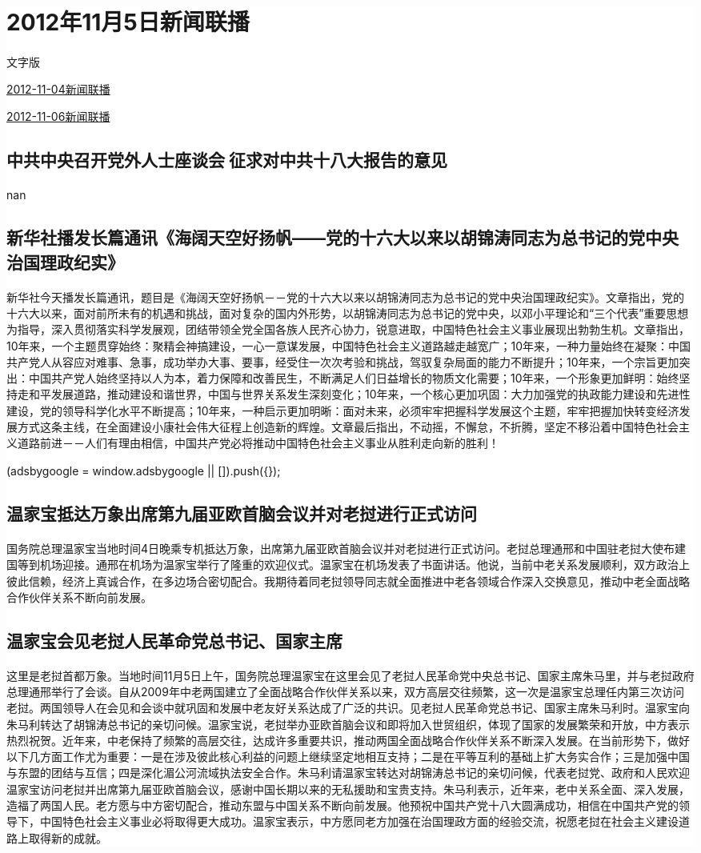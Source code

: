 







# 2012年11月5日新闻联播
 文字版








[2012-11-04新闻联播](/xinwenlianbo/20121104)


[2012-11-06新闻联播](/xinwenlianbo/20121106)





## 中共中央召开党外人士座谈会 征求对中共十八大报告的意见


nan


## 新华社播发长篇通讯《海阔天空好扬帆——党的十六大以来以胡锦涛同志为总书记的党中央治国理政纪实》


新华社今天播发长篇通讯，题目是《海阔天空好扬帆－－党的十六大以来以胡锦涛同志为总书记的党中央治国理政纪实》。文章指出，党的十六大以来，面对前所未有的机遇和挑战，面对复杂的国内外形势，以胡锦涛同志为总书记的党中央，以邓小平理论和“三个代表”重要思想为指导，深入贯彻落实科学发展观，团结带领全党全国各族人民齐心协力，锐意进取，中国特色社会主义事业展现出勃勃生机。文章指出，10年来，一个主题贯穿始终：聚精会神搞建设，一心一意谋发展，中国特色社会主义道路越走越宽广；10年来，一种力量始终在凝聚：中国共产党人从容应对难事、急事，成功举办大事、要事，经受住一次次考验和挑战，驾驭复杂局面的能力不断提升；10年来，一个宗旨更加突出：中国共产党人始终坚持以人为本，着力保障和改善民生，不断满足人们日益增长的物质文化需要；10年来，一个形象更加鲜明：始终坚持走和平发展道路，推动建设和谐世界，中国与世界关系发生深刻变化；10年来，一个核心更加巩固：大力加强党的执政能力建设和先进性建设，党的领导科学化水平不断提高；10年来，一种启示更加明晰：面对未来，必须牢牢把握科学发展这个主题，牢牢把握加快转变经济发展方式这条主线，在全面建设小康社会伟大征程上创造新的辉煌。文章最后指出，不动摇，不懈怠，不折腾，坚定不移沿着中国特色社会主义道路前进－－人们有理由相信，中国共产党必将推动中国特色社会主义事业从胜利走向新的胜利！





 (adsbygoogle = window.adsbygoogle || []).push({});

 
## 温家宝抵达万象出席第九届亚欧首脑会议并对老挝进行正式访问


国务院总理温家宝当地时间4日晚乘专机抵达万象，出席第九届亚欧首脑会议并对老挝进行正式访问。老挝总理通邢和中国驻老挝大使布建国等到机场迎接。通邢在机场为温家宝举行了隆重的欢迎仪式。温家宝在机场发表了书面讲话。他说，当前中老关系发展顺利，双方政治上彼此信赖，经济上真诚合作，在多边场合密切配合。我期待着同老挝领导同志就全面推进中老各领域合作深入交换意见，推动中老全面战略合作伙伴关系不断向前发展。


## 温家宝会见老挝人民革命党总书记、国家主席


这里是老挝首都万象。当地时间11月5日上午，国务院总理温家宝在这里会见了老挝人民革命党中央总书记、国家主席朱马里，并与老挝政府总理通邢举行了会谈。自从2009年中老两国建立了全面战略合作伙伴关系以来，双方高层交往频繁，这一次是温家宝总理任内第三次访问老挝。两国领导人在会见和会谈中就巩固和发展中老友好关系达成了广泛的共识。见老挝人民革命党总书记、国家主席朱马利时。温家宝向朱马利转达了胡锦涛总书记的亲切问候。温家宝说，老挝举办亚欧首脑会议和即将加入世贸组织，体现了国家的发展繁荣和开放，中方表示热烈祝贺。近年来，中老保持了频繁的高层交往，达成许多重要共识，推动两国全面战略合作伙伴关系不断深入发展。在当前形势下，做好以下几方面工作尤为重要：一是在涉及彼此核心利益的问题上继续坚定地相互支持；二是在平等互利的基础上扩大务实合作；三是加强中国与东盟的团结与互信；四是深化湄公河流域执法安全合作。朱马利请温家宝转达对胡锦涛总书记的亲切问候，代表老挝党、政府和人民欢迎温家宝访问老挝并出席第九届亚欧首脑会议，感谢中国长期以来的无私援助和宝贵支持。朱马利表示，近年来，老中关系全面、深入发展，造福了两国人民。老方愿与中方密切配合，推动东盟与中国关系不断向前发展。他预祝中国共产党十八大圆满成功，相信在中国共产党的领导下，中国特色社会主义事业必将取得更大成功。温家宝表示，中方愿同老方加强在治国理政方面的经验交流，祝愿老挝在社会主义建设道路上取得新的成就。

